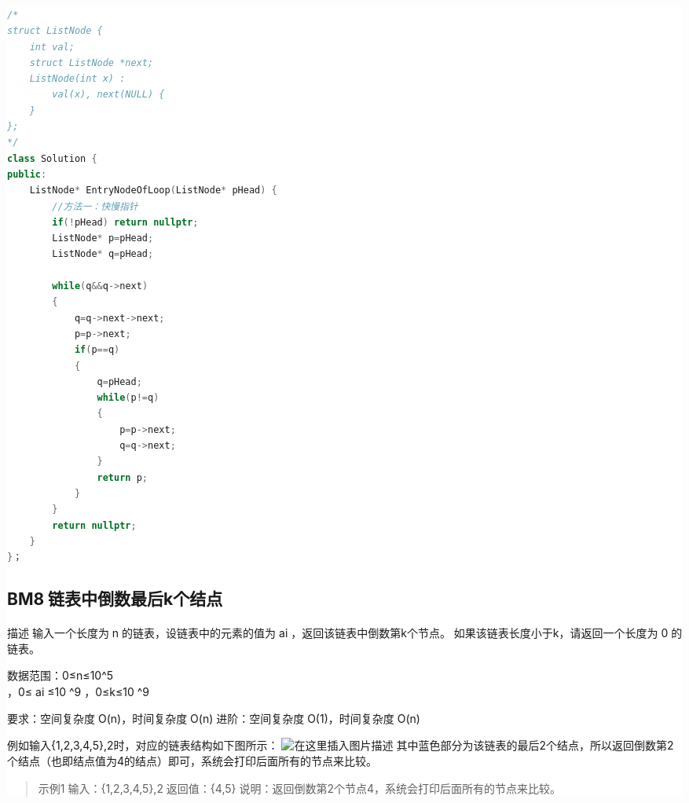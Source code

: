 ```cpp
/*
struct ListNode {
    int val;
    struct ListNode *next;
    ListNode(int x) :
        val(x), next(NULL) {
    }
};
*/
class Solution {
public:
    ListNode* EntryNodeOfLoop(ListNode* pHead) {
        //方法一：快慢指针
        if(!pHead) return nullptr;
        ListNode* p=pHead;
        ListNode* q=pHead;
        
        while(q&&q->next)
        {
            q=q->next->next;
            p=p->next;
            if(p==q)
            {
                q=pHead;
                while(p!=q)
                {
                    p=p->next;
                    q=q->next;
                }
                return p;
            }
        }
        return nullptr;
    }
}；
```
## BM8 链表中倒数最后k个结点
描述
输入一个长度为 n 的链表，设链表中的元素的值为 ai ，返回该链表中倒数第k个节点。
如果该链表长度小于k，请返回一个长度为 0 的链表。

数据范围：0≤n≤10^5    
，0≤ ai ≤10 ^9
 ，0≤k≤10 ^9

要求：空间复杂度 O(n)，时间复杂度 O(n)
进阶：空间复杂度 O(1)，时间复杂度 O(n)

例如输入{1,2,3,4,5},2时，对应的链表结构如下图所示：
![在这里插入图片描述](https://img-blog.csdnimg.cn/6c8b6cc3b72d4671913eebf402ac472e.png)
其中蓝色部分为该链表的最后2个结点，所以返回倒数第2个结点（也即结点值为4的结点）即可，系统会打印后面所有的节点来比较。
>示例1
>输入：{1,2,3,4,5},2
>返回值：{4,5}
>说明：返回倒数第2个节点4，系统会打印后面所有的节点来比较。
